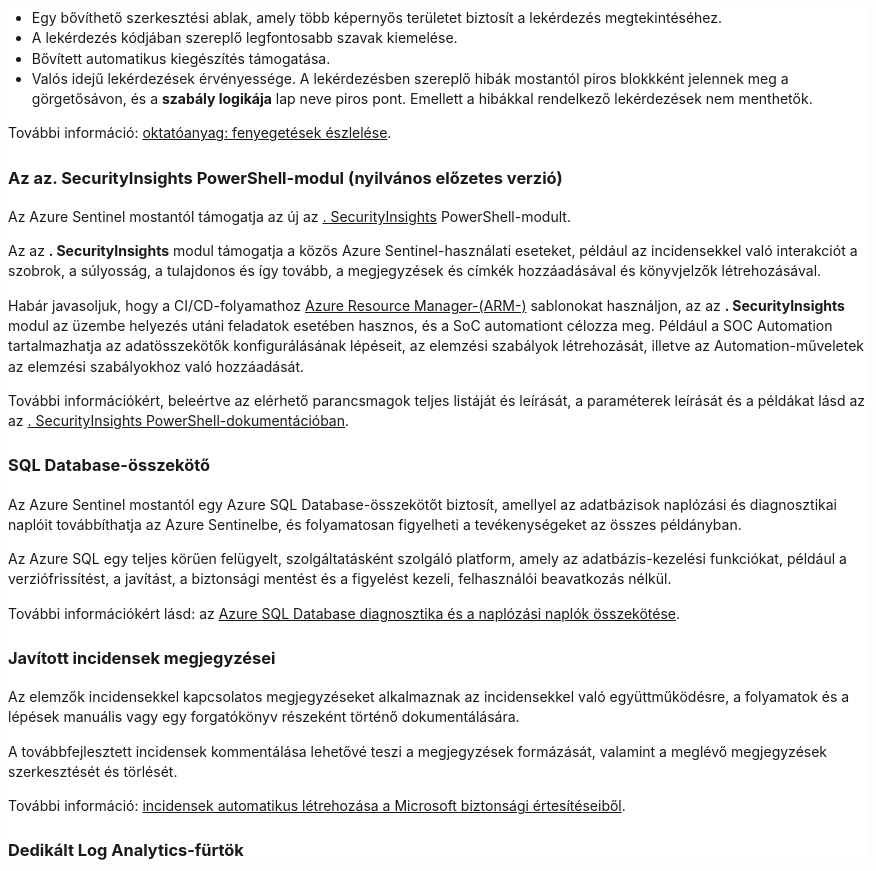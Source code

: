 -   Egy bővíthető szerkesztési ablak, amely több képernyős területet biztosít a lekérdezés megtekintéséhez.
-   A lekérdezés kódjában szereplő legfontosabb szavak kiemelése.
-   Bővített automatikus kiegészítés támogatása.
-   Valós idejű lekérdezések érvényessége. A lekérdezésben szereplő hibák mostantól piros blokkként jelennek meg a görgetősávon, és a **szabály logikája** lap neve piros pont. Emellett a hibákkal rendelkező lekérdezések nem menthetők.

További információ: [oktatóanyag: fenyegetések észlelése](tutorial-detect-threats-built-in.md).
### <a name="azsecurityinsights-powershell-module-public-preview"></a>Az az. SecurityInsights PowerShell-modul (nyilvános előzetes verzió)

Az Azure Sentinel mostantól támogatja az új az [. SecurityInsights](https://www.powershellgallery.com/packages/Az.SecurityInsights/) PowerShell-modult.

Az az **. SecurityInsights** modul támogatja a közös Azure Sentinel-használati eseteket, például az incidensekkel való interakciót a szobrok, a súlyosság, a tulajdonos és így tovább, a megjegyzések és címkék hozzáadásával és könyvjelzők létrehozásával.

Habár javasoljuk, hogy a CI/CD-folyamathoz [Azure Resource Manager-(ARM-)](../azure-resource-manager/templates/index.yml) sablonokat használjon, az az **. SecurityInsights** modul az üzembe helyezés utáni feladatok esetében hasznos, és a SoC automationt célozza meg.  Például a SOC Automation tartalmazhatja az adatösszekötők konfigurálásának lépéseit, az elemzési szabályok létrehozását, illetve az Automation-műveletek az elemzési szabályokhoz való hozzáadását.

További információkért, beleértve az elérhető parancsmagok teljes listáját és leírását, a paraméterek leírását és a példákat lásd az az [. SecurityInsights PowerShell-dokumentációban](/powershell/module/az.securityinsights/).

### <a name="sql-database-connector"></a>SQL Database-összekötő

Az Azure Sentinel mostantól egy Azure SQL Database-összekötőt biztosít, amellyel az adatbázisok naplózási és diagnosztikai naplóit továbbíthatja az Azure Sentinelbe, és folyamatosan figyelheti a tevékenységeket az összes példányban.

Az Azure SQL egy teljes körűen felügyelt, szolgáltatásként szolgáló platform, amely az adatbázis-kezelési funkciókat, például a verziófrissítést, a javítást, a biztonsági mentést és a figyelést kezeli, felhasználói beavatkozás nélkül.

További információkért lásd: az [Azure SQL Database diagnosztika és a naplózási naplók összekötése](connect-azure-sql-logs.md).

### <a name="improved-incident-comments"></a>Javított incidensek megjegyzései

Az elemzők incidensekkel kapcsolatos megjegyzéseket alkalmaznak az incidensekkel való együttműködésre, a folyamatok és a lépések manuális vagy egy forgatókönyv részeként történő dokumentálására. 

A továbbfejlesztett incidensek kommentálása lehetővé teszi a megjegyzések formázását, valamint a meglévő megjegyzések szerkesztését és törlését.

További információ: [incidensek automatikus létrehozása a Microsoft biztonsági értesítéseiből](create-incidents-from-alerts.md).
### <a name="dedicated-log-analytics-clusters"></a>Dedikált Log Analytics-fürtök
